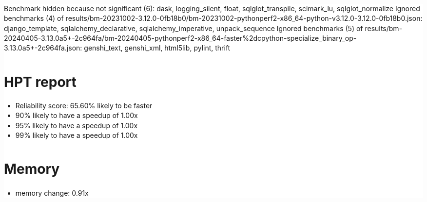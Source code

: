 Benchmark hidden because not significant (6): dask, logging_silent, float, sqlglot_transpile, scimark_lu, sqlglot_normalize
Ignored benchmarks (4) of results/bm-20231002-3.12.0-0fb18b0/bm-20231002-pythonperf2-x86_64-python-v3.12.0-3.12.0-0fb18b0.json: django_template, sqlalchemy_declarative, sqlalchemy_imperative, unpack_sequence
Ignored benchmarks (5) of results/bm-20240405-3.13.0a5+-2c964fa/bm-20240405-pythonperf2-x86_64-faster%2dcpython-specialize_binary_op-3.13.0a5+-2c964fa.json: genshi_text, genshi_xml, html5lib, pylint, thrift

# HPT report

- Reliability score: 65.60% likely to be faster
- 90% likely to have a speedup of 1.00x
- 95% likely to have a speedup of 1.00x
- 99% likely to have a speedup of 1.00x

# Memory
- memory change: 0.91x